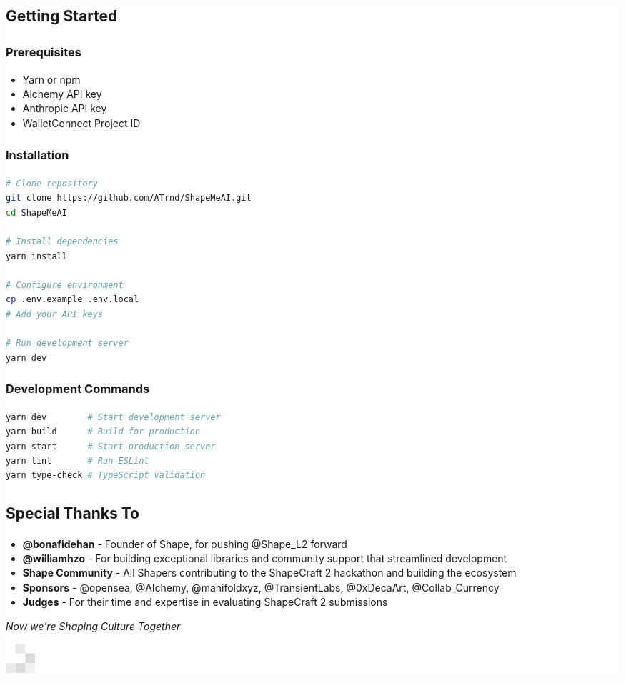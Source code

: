 ## Getting Started

### Prerequisites
- Yarn or npm
- Alchemy API key
- Anthropic API key
- WalletConnect Project ID

### Installation
```bash
# Clone repository
git clone https://github.com/ATrnd/ShapeMeAI.git
cd ShapeMeAI

# Install dependencies
yarn install

# Configure environment
cp .env.example .env.local
# Add your API keys

# Run development server
yarn dev
```

### Development Commands
```bash
yarn dev        # Start development server
yarn build      # Build for production
yarn start      # Start production server
yarn lint       # Run ESLint
yarn type-check # TypeScript validation
```

## Special Thanks To

- **@bonafidehan** - Founder of Shape, for pushing @Shape_L2 forward
- **@williamhzo** - For building exceptional libraries and community support that streamlined development
- **Shape Community** - All Shapers contributing to the ShapeCraft 2 hackathon and building the ecosystem
- **Sponsors** - @opensea, @Alchemy, @manifoldxyz, @TransientLabs, @0xDecaArt, @Collab_Currency
- **Judges** - For their time and expertise in evaluating ShapeCraft 2 submissions

*Now we're Shaping Culture Together*

![Glider](https://github.com/ATrnd/ShapeMeAI/raw/main/img/glider-0.1.png)
